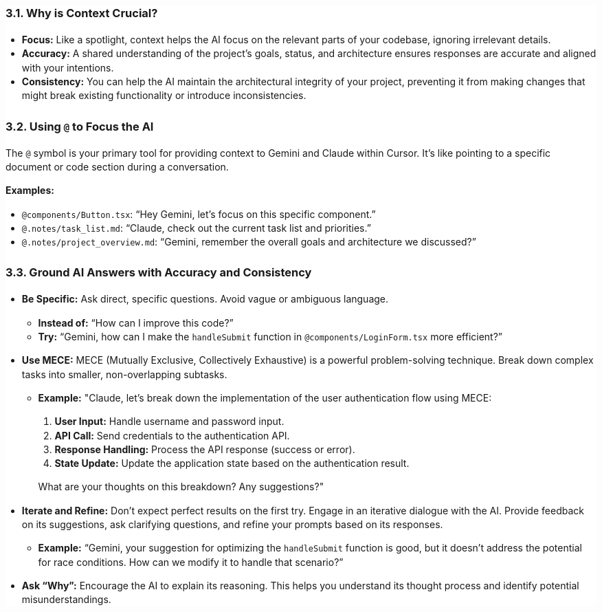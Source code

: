 ### [](https://forum.cursor.com/t/mastering-long-codebases-with-cursor-gemini-and-claude-a-practical-guide/38240/6#p-64244-h-31-why-is-context-crucial-10)3.1. Why is Context Crucial?

*   **Focus:** Like a spotlight, context helps the AI focus on the relevant parts of your codebase, ignoring irrelevant details.
*   **Accuracy:** A shared understanding of the project’s goals, status, and architecture ensures responses are accurate and aligned with your intentions.
*   **Consistency:** You can help the AI maintain the architectural integrity of your project, preventing it from making changes that might break existing functionality or introduce inconsistencies.

### [](https://forum.cursor.com/t/mastering-long-codebases-with-cursor-gemini-and-claude-a-practical-guide/38240/6#p-64244-h-32-using-to-focus-the-ai-11)3.2. Using `@` to Focus the AI

The `@` symbol is your primary tool for providing context to Gemini and Claude within Cursor. It’s like pointing to a specific document or code section during a conversation.

**Examples:**

*   `@components/Button.tsx`: “Hey Gemini, let’s focus on this specific component.”
*   `@.notes/task_list.md`: “Claude, check out the current task list and priorities.”
*   `@.notes/project_overview.md`: “Gemini, remember the overall goals and architecture we discussed?”

### [](https://forum.cursor.com/t/mastering-long-codebases-with-cursor-gemini-and-claude-a-practical-guide/38240/6#p-64244-h-33-ground-ai-answers-with-accuracy-and-consistency-12)3.3. Ground AI Answers with Accuracy and Consistency

*   **Be Specific:** Ask direct, specific questions. Avoid vague or ambiguous language.
    
    *   **Instead of:** “How can I improve this code?”
    *   **Try:** “Gemini, how can I make the `handleSubmit` function in `@components/LoginForm.tsx` more efficient?”
*   **Use MECE:** MECE (Mutually Exclusive, Collectively Exhaustive) is a powerful problem-solving technique. Break down complex tasks into smaller, non-overlapping subtasks.
    
    *   **Example:** "Claude, let’s break down the implementation of the user authentication flow using MECE:
        
        1.  **User Input:** Handle username and password input.
        2.  **API Call:** Send credentials to the authentication API.
        3.  **Response Handling:** Process the API response (success or error).
        4.  **State Update:** Update the application state based on the authentication result.
        
        What are your thoughts on this breakdown? Any suggestions?"
        
*   **Iterate and Refine:** Don’t expect perfect results on the first try. Engage in an iterative dialogue with the AI. Provide feedback on its suggestions, ask clarifying questions, and refine your prompts based on its responses.
    
    *   **Example:** “Gemini, your suggestion for optimizing the `handleSubmit` function is good, but it doesn’t address the potential for race conditions. How can we modify it to handle that scenario?”
*   **Ask “Why”:** Encourage the AI to explain its reasoning. This helps you understand its thought process and identify potential misunderstandings.
    